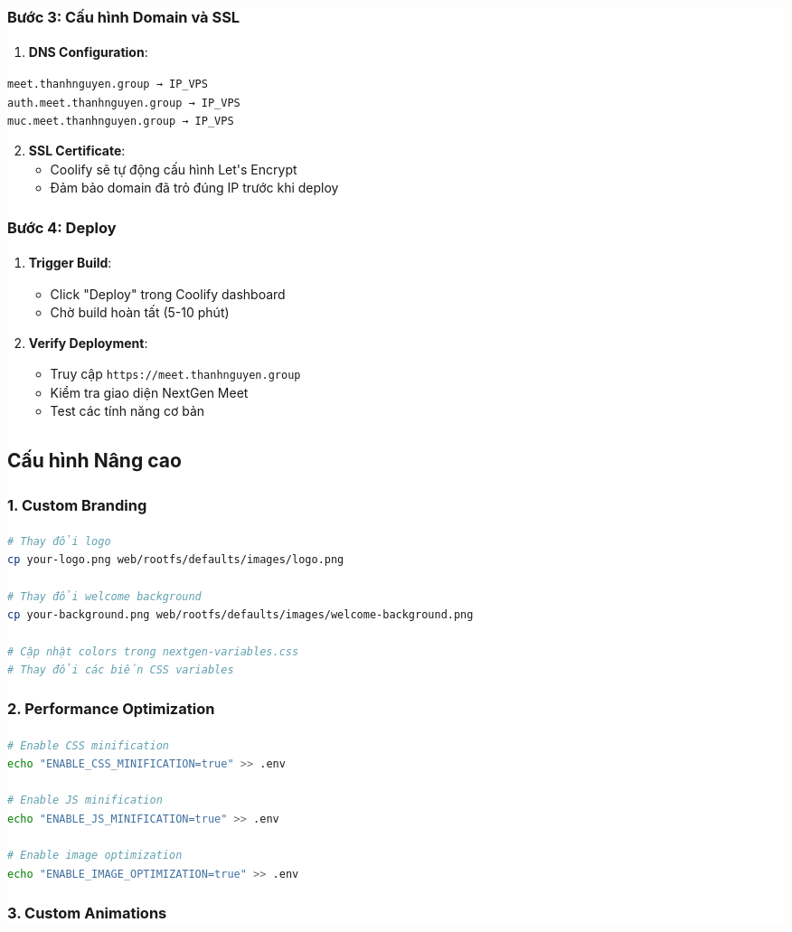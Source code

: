 ### Bước 3: Cấu hình Domain và SSL

1. **DNS Configuration**:
```
meet.thanhnguyen.group → IP_VPS
auth.meet.thanhnguyen.group → IP_VPS
muc.meet.thanhnguyen.group → IP_VPS
```

2. **SSL Certificate**:
   - Coolify sẽ tự động cấu hình Let's Encrypt
   - Đảm bảo domain đã trỏ đúng IP trước khi deploy

### Bước 4: Deploy

1. **Trigger Build**:
   - Click "Deploy" trong Coolify dashboard
   - Chờ build hoàn tất (5-10 phút)

2. **Verify Deployment**:
   - Truy cập `https://meet.thanhnguyen.group`
   - Kiểm tra giao diện NextGen Meet
   - Test các tính năng cơ bản

## Cấu hình Nâng cao

### 1. Custom Branding

```bash
# Thay đổi logo
cp your-logo.png web/rootfs/defaults/images/logo.png

# Thay đổi welcome background
cp your-background.png web/rootfs/defaults/images/welcome-background.png

# Cập nhật colors trong nextgen-variables.css
# Thay đổi các biến CSS variables
```

### 2. Performance Optimization

```bash
# Enable CSS minification
echo "ENABLE_CSS_MINIFICATION=true" >> .env

# Enable JS minification
echo "ENABLE_JS_MINIFICATION=true" >> .env

# Enable image optimization
echo "ENABLE_IMAGE_OPTIMIZATION=true" >> .env
```

### 3. Custom Animations
